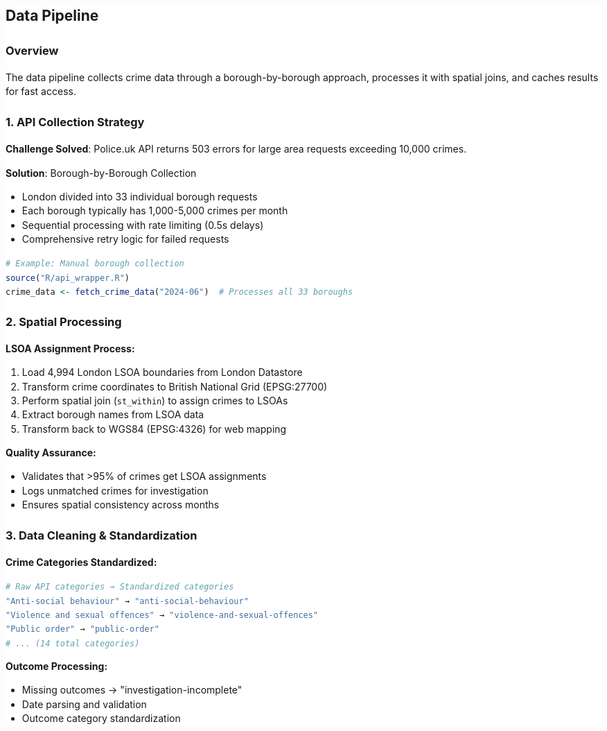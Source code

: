 
## Data Pipeline

### Overview
The data pipeline collects crime data through a borough-by-borough approach, processes it with spatial joins, and caches results for fast access.

### 1. API Collection Strategy

**Challenge Solved**: Police.uk API returns 503 errors for large area requests exceeding 10,000 crimes.

**Solution**: Borough-by-Borough Collection
- London divided into 33 individual borough requests
- Each borough typically has 1,000-5,000 crimes per month
- Sequential processing with rate limiting (0.5s delays)
- Comprehensive retry logic for failed requests

```r
# Example: Manual borough collection
source("R/api_wrapper.R")
crime_data <- fetch_crime_data("2024-06")  # Processes all 33 boroughs
```

### 2. Spatial Processing

**LSOA Assignment Process:**
1. Load 4,994 London LSOA boundaries from London Datastore
2. Transform crime coordinates to British National Grid (EPSG:27700)
3. Perform spatial join (`st_within`) to assign crimes to LSOAs
4. Extract borough names from LSOA data
5. Transform back to WGS84 (EPSG:4326) for web mapping

**Quality Assurance:**
- Validates that >95% of crimes get LSOA assignments
- Logs unmatched crimes for investigation
- Ensures spatial consistency across months

### 3. Data Cleaning & Standardization

**Crime Categories Standardized:**
```r
# Raw API categories → Standardized categories
"Anti-social behaviour" → "anti-social-behaviour"
"Violence and sexual offences" → "violence-and-sexual-offences"
"Public order" → "public-order"
# ... (14 total categories)
```

**Outcome Processing:**
- Missing outcomes → "investigation-incomplete"
- Date parsing and validation
- Outcome category standardization
